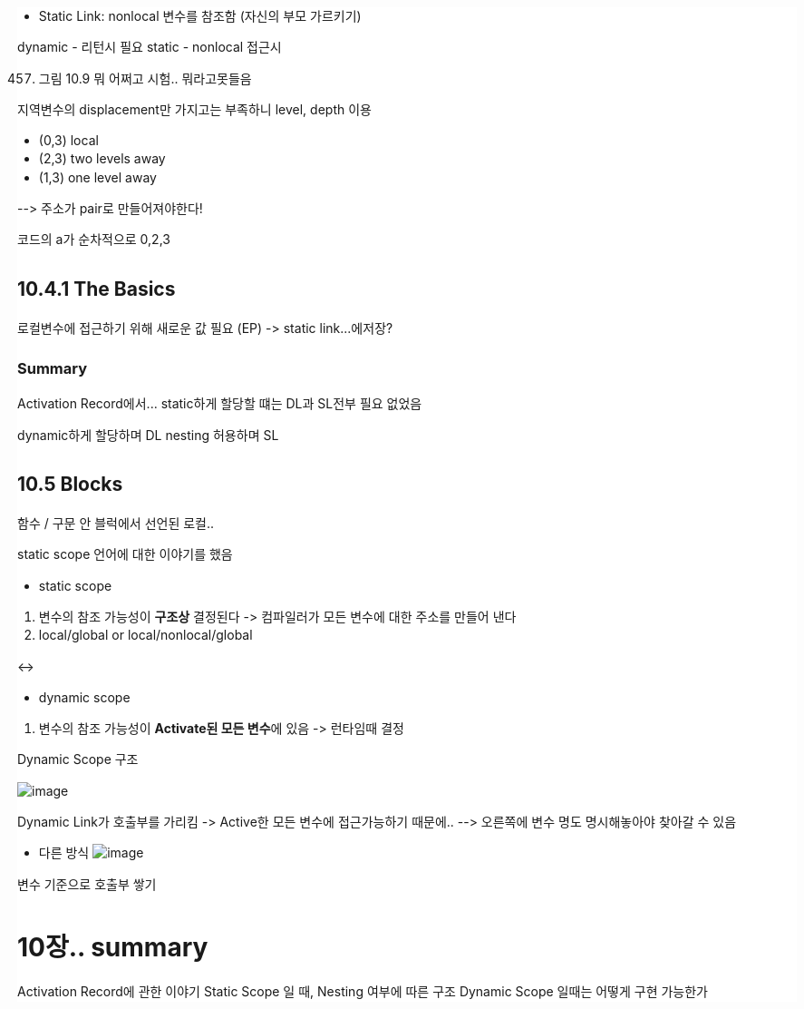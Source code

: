 - Static Link: nonlocal 변수를 참조함 (자신의 부모 가르키기)

dynamic - 리턴시 필요
static - nonlocal 접근시

457) 그림 10.9 뭐 어쩌고 시험.. 뭐라고못들음


지역변수의 displacement만 가지고는 부족하니 level, depth 이용
- (0,3) local
- (2,3) two levels away
- (1,3) one level away

--> 주소가 pair로 만들어져야한다!

코드의 a가 순차적으로 0,2,3

## 10.4.1 The Basics
로컬변수에 접근하기 위해 새로운 값 필요 (EP) -> static link...에저장?

### Summary
Activation Record에서...
static하게 할당할 떄는 DL과 SL전부 필요 없었음

dynamic하게 할당하며 DL
nesting 허용하며 SL

## 10.5 Blocks
함수 / 구문 안 블럭에서 선언된 로컬..

static scope 언어에 대한 이야기를 했음

- static scope
1. 변수의 참조 가능성이 **구조상** 결정된다 -> 컴파일러가 모든 변수에 대한 주소를 만들어 낸다
2. local/global or local/nonlocal/global

<->

- dynamic scope
1. 변수의 참조 가능성이 **Activate된 모든 변수**에 있음 -> 런타임때 결정

Dynamic Scope 구조

![image](https://github.com/ssoxong/ssoxong.github.io/assets/112956015/4b1739f9-d4ec-4bfb-bb48-9772cb52a660)

Dynamic Link가 호출부를 가리킴
-> Active한 모든 변수에 접근가능하기 때문에..
-->  오른쪽에 변수 명도 명시해놓아야 찾아갈 수 있음

- 다른 방식
![image](https://github.com/ssoxong/ssoxong.github.io/assets/112956015/cdb3f282-ff41-4590-9778-6ba41c3da406)

변수 기준으로 호출부 쌓기

# 10장.. summary
Activation Record에 관한 이야기
Static Scope 일 때, Nesting 여부에 따른 구조
Dynamic Scope 일때는 어떻게 구현 가능한가

